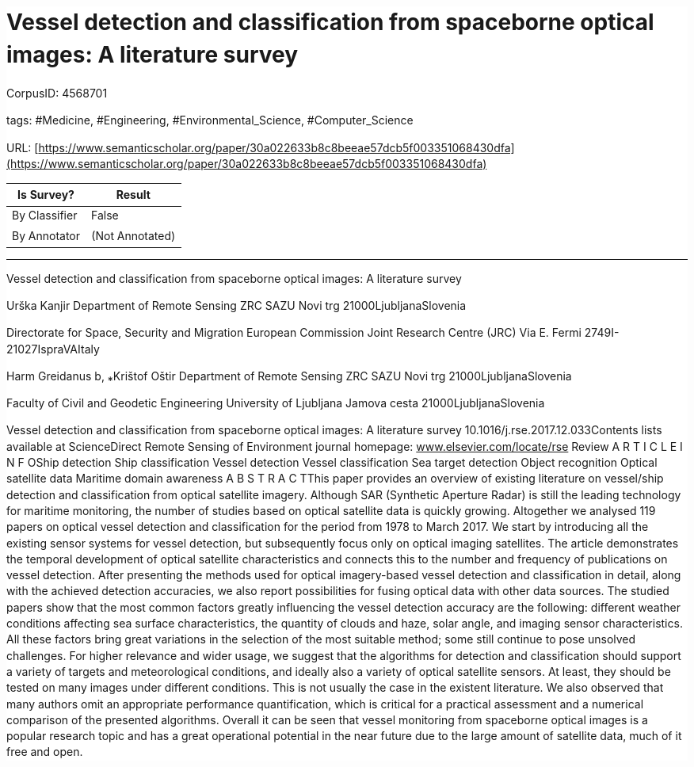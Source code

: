 # Vessel detection and classification from spaceborne optical images: A literature survey

CorpusID: 4568701
 
tags: #Medicine, #Engineering, #Environmental_Science, #Computer_Science

URL: [https://www.semanticscholar.org/paper/30a022633b8c8beeae57dcb5f003351068430dfa](https://www.semanticscholar.org/paper/30a022633b8c8beeae57dcb5f003351068430dfa)
 
| Is Survey?        | Result          |
| ----------------- | --------------- |
| By Classifier     | False |
| By Annotator      | (Not Annotated) |

---

Vessel detection and classification from spaceborne optical images: A literature survey


Urška Kanjir 
Department of Remote Sensing
ZRC SAZU
Novi trg 21000LjubljanaSlovenia

Directorate for Space, Security and Migration
European Commission
Joint Research Centre (JRC)
Via E. Fermi 2749I-21027IspraVAItaly

Harm Greidanus b, ⁎Krištof Oštir 
Department of Remote Sensing
ZRC SAZU
Novi trg 21000LjubljanaSlovenia

Faculty of Civil and Geodetic Engineering
University of Ljubljana
Jamova cesta 21000LjubljanaSlovenia

Vessel detection and classification from spaceborne optical images: A literature survey
10.1016/j.rse.2017.12.033Contents lists available at ScienceDirect Remote Sensing of Environment journal homepage: www.elsevier.com/locate/rse Review A R T I C L E I N F OShip detection Ship classification Vessel detection Vessel classification Sea target detection Object recognition Optical satellite data Maritime domain awareness
A B S T R A C TThis paper provides an overview of existing literature on vessel/ship detection and classification from optical satellite imagery. Although SAR (Synthetic Aperture Radar) is still the leading technology for maritime monitoring, the number of studies based on optical satellite data is quickly growing. Altogether we analysed 119 papers on optical vessel detection and classification for the period from 1978 to March 2017. We start by introducing all the existing sensor systems for vessel detection, but subsequently focus only on optical imaging satellites. The article demonstrates the temporal development of optical satellite characteristics and connects this to the number and frequency of publications on vessel detection. After presenting the methods used for optical imagery-based vessel detection and classification in detail, along with the achieved detection accuracies, we also report possibilities for fusing optical data with other data sources. The studied papers show that the most common factors greatly influencing the vessel detection accuracy are the following: different weather conditions affecting sea surface characteristics, the quantity of clouds and haze, solar angle, and imaging sensor characteristics. All these factors bring great variations in the selection of the most suitable method; some still continue to pose unsolved challenges. For higher relevance and wider usage, we suggest that the algorithms for detection and classification should support a variety of targets and meteorological conditions, and ideally also a variety of optical satellite sensors. At least, they should be tested on many images under different conditions. This is not usually the case in the existent literature. We also observed that many authors omit an appropriate performance quantification, which is critical for a practical assessment and a numerical comparison of the presented algorithms. Overall it can be seen that vessel monitoring from spaceborne optical images is a popular research topic and has a great operational potential in the near future due to the large amount of satellite data, much of it free and open.